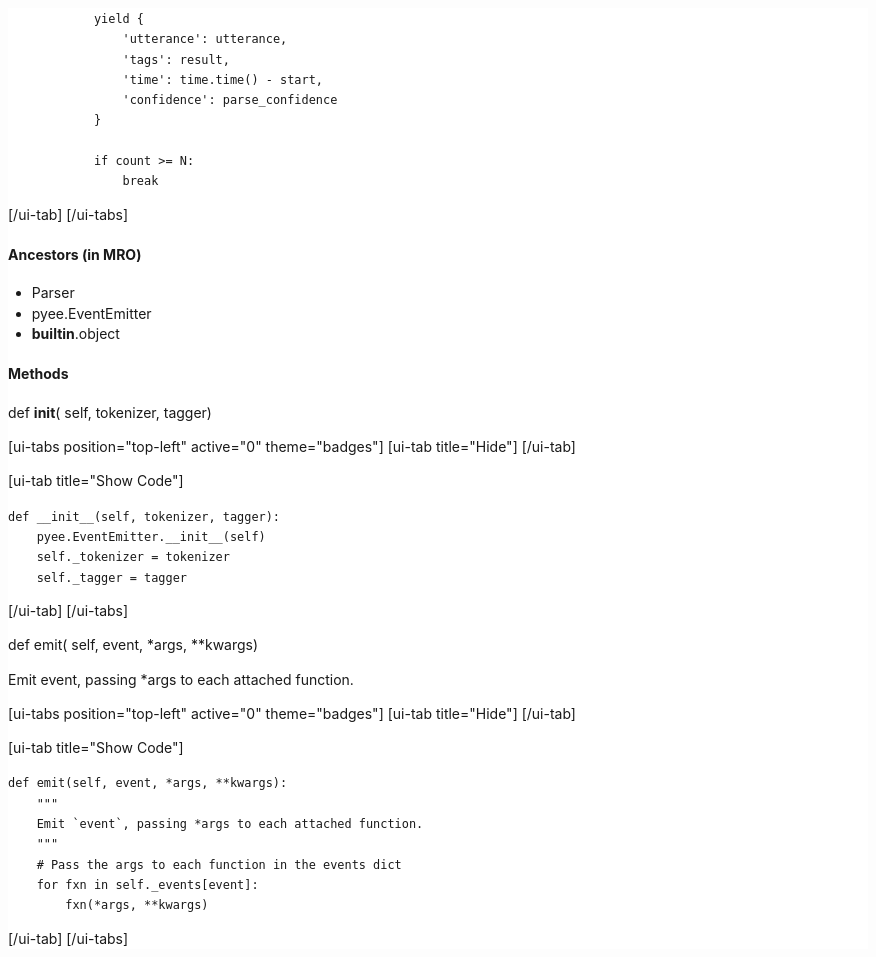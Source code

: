 ```
            yield {
                'utterance': utterance,
                'tags': result,
                'time': time.time() - start,
                'confidence': parse_confidence
            }

            if count >= N:
                break
```
[/ui-tab]
[/ui-tabs]

#### Ancestors (in MRO)

* Parser
* pyee.EventEmitter
* __builtin__.object

#### Methods

def __init__(	self, tokenizer, tagger)

[ui-tabs position="top-left" active="0" theme="badges"]
[ui-tab title="Hide"]
[/ui-tab]

[ui-tab title="Show Code"]
```
def __init__(self, tokenizer, tagger):
    pyee.EventEmitter.__init__(self)
    self._tokenizer = tokenizer
    self._tagger = tagger
```
[/ui-tab]
[/ui-tabs]

def emit(	self, event, *args, **kwargs)

Emit event, passing *args to each attached function.

[ui-tabs position="top-left" active="0" theme="badges"]
[ui-tab title="Hide"]
[/ui-tab]

[ui-tab title="Show Code"]
```
def emit(self, event, *args, **kwargs):
    """
    Emit `event`, passing *args to each attached function.
    """
    # Pass the args to each function in the events dict
    for fxn in self._events[event]:
        fxn(*args, **kwargs)

```
[/ui-tab]
[/ui-tabs]
